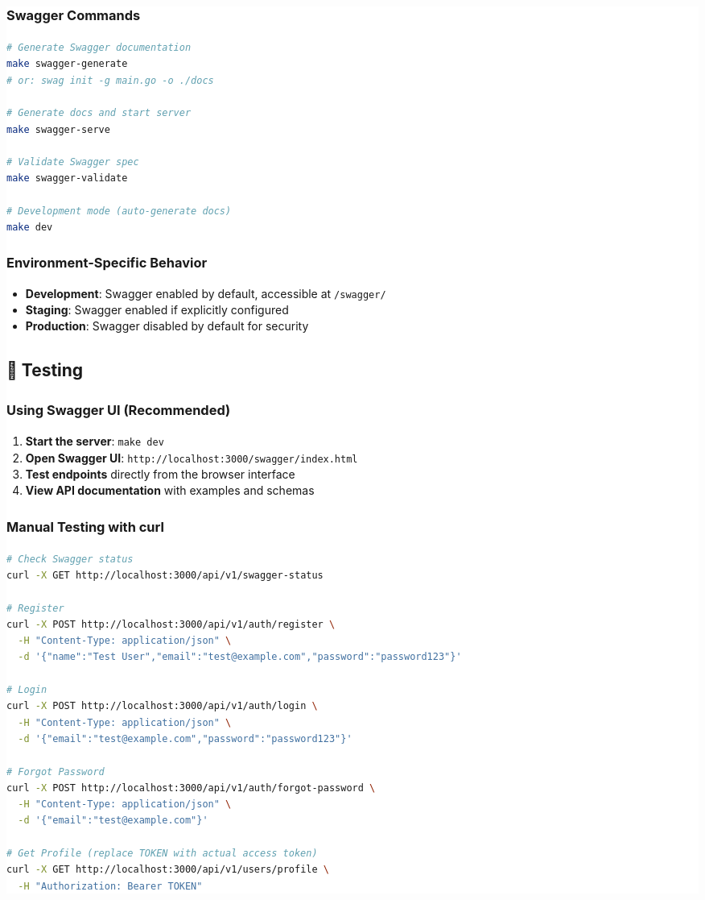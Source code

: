 ### Swagger Commands

```bash
# Generate Swagger documentation
make swagger-generate
# or: swag init -g main.go -o ./docs

# Generate docs and start server
make swagger-serve

# Validate Swagger spec
make swagger-validate

# Development mode (auto-generate docs)
make dev
```

### Environment-Specific Behavior

- **Development**: Swagger enabled by default, accessible at `/swagger/`
- **Staging**: Swagger enabled if explicitly configured
- **Production**: Swagger disabled by default for security

## 🧪 Testing

### Using Swagger UI (Recommended)

1. **Start the server**: `make dev`
2. **Open Swagger UI**: `http://localhost:3000/swagger/index.html`
3. **Test endpoints** directly from the browser interface
4. **View API documentation** with examples and schemas

### Manual Testing with curl

```bash
# Check Swagger status
curl -X GET http://localhost:3000/api/v1/swagger-status

# Register
curl -X POST http://localhost:3000/api/v1/auth/register \
  -H "Content-Type: application/json" \
  -d '{"name":"Test User","email":"test@example.com","password":"password123"}'

# Login
curl -X POST http://localhost:3000/api/v1/auth/login \
  -H "Content-Type: application/json" \
  -d '{"email":"test@example.com","password":"password123"}'

# Forgot Password
curl -X POST http://localhost:3000/api/v1/auth/forgot-password \
  -H "Content-Type: application/json" \
  -d '{"email":"test@example.com"}'

# Get Profile (replace TOKEN with actual access token)
curl -X GET http://localhost:3000/api/v1/users/profile \
  -H "Authorization: Bearer TOKEN"
```
